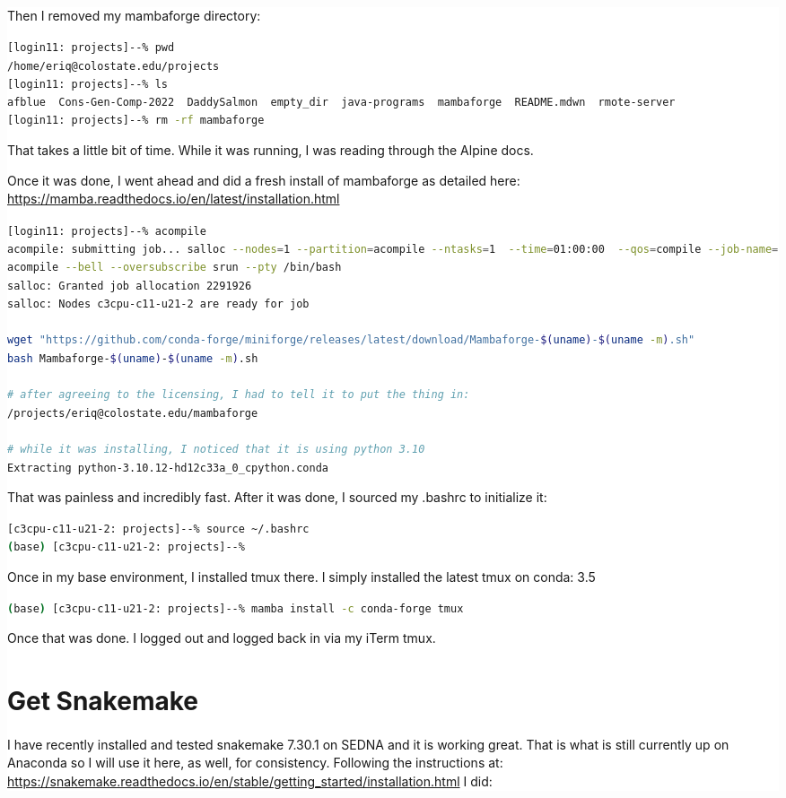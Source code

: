 Then I removed my mambaforge directory:

``` sh
[login11: projects]--% pwd
/home/eriq@colostate.edu/projects
[login11: projects]--% ls
afblue  Cons-Gen-Comp-2022  DaddySalmon  empty_dir  java-programs  mambaforge  README.mdwn  rmote-server
[login11: projects]--% rm -rf mambaforge
```

That takes a little bit of time. While it was running, I was reading
through the Alpine docs.

Once it was done, I went ahead and did a fresh install of mambaforge as
detailed here:
<https://mamba.readthedocs.io/en/latest/installation.html>

``` sh
[login11: projects]--% acompile
acompile: submitting job... salloc --nodes=1 --partition=acompile --ntasks=1  --time=01:00:00  --qos=compile --job-name=acompile --bell --oversubscribe srun --pty /bin/bash
salloc: Granted job allocation 2291926
salloc: Nodes c3cpu-c11-u21-2 are ready for job

wget "https://github.com/conda-forge/miniforge/releases/latest/download/Mambaforge-$(uname)-$(uname -m).sh"
bash Mambaforge-$(uname)-$(uname -m).sh

# after agreeing to the licensing, I had to tell it to put the thing in:
/projects/eriq@colostate.edu/mambaforge

# while it was installing, I noticed that it is using python 3.10
Extracting python-3.10.12-hd12c33a_0_cpython.conda
```

That was painless and incredibly fast. After it was done, I sourced my
.bashrc to initialize it:

``` sh
[c3cpu-c11-u21-2: projects]--% source ~/.bashrc
(base) [c3cpu-c11-u21-2: projects]--%
```

Once in my base environment, I installed tmux there. I simply installed
the latest tmux on conda: 3.5

``` sh
(base) [c3cpu-c11-u21-2: projects]--% mamba install -c conda-forge tmux
```

Once that was done. I logged out and logged back in via my iTerm tmux.

# Get Snakemake

I have recently installed and tested snakemake 7.30.1 on SEDNA and it is
working great. That is what is still currently up on Anaconda so I will
use it here, as well, for consistency. Following the instructions at:
<https://snakemake.readthedocs.io/en/stable/getting_started/installation.html>
I did:
